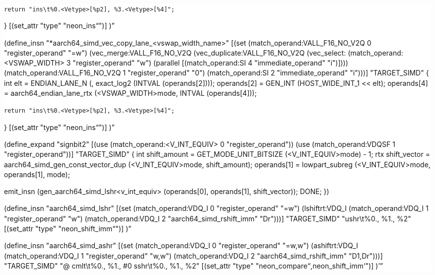     return "ins\t%0.<Vetype>[%p2], %3.<Vetype>[%4]";
  }
  [(set_attr "type" "neon_ins<q>")]
)

(define_insn "*aarch64_simd_vec_copy_lane_<vswap_width_name><mode>"
  [(set (match_operand:VALL_F16_NO_V2Q 0 "register_operand" "=w")
	(vec_merge:VALL_F16_NO_V2Q
	    (vec_duplicate:VALL_F16_NO_V2Q
	      (vec_select:<VEL>
		(match_operand:<VSWAP_WIDTH> 3 "register_operand" "w")
		(parallel
		  [(match_operand:SI 4 "immediate_operand" "i")])))
	    (match_operand:VALL_F16_NO_V2Q 1 "register_operand" "0")
	    (match_operand:SI 2 "immediate_operand" "i")))]
  "TARGET_SIMD"
  {
    int elt = ENDIAN_LANE_N (<nunits>, exact_log2 (INTVAL (operands[2])));
    operands[2] = GEN_INT (HOST_WIDE_INT_1 << elt);
    operands[4] = aarch64_endian_lane_rtx (<VSWAP_WIDTH>mode,
					   INTVAL (operands[4]));

    return "ins\t%0.<Vetype>[%p2], %3.<Vetype>[%4]";
  }
  [(set_attr "type" "neon_ins<q>")]
)

(define_expand "signbit<mode>2"
  [(use (match_operand:<V_INT_EQUIV> 0 "register_operand"))
   (use (match_operand:VDQSF 1 "register_operand"))]
  "TARGET_SIMD"
{
  int shift_amount = GET_MODE_UNIT_BITSIZE (<V_INT_EQUIV>mode) - 1;
  rtx shift_vector = aarch64_simd_gen_const_vector_dup (<V_INT_EQUIV>mode,
                                                        shift_amount);
  operands[1] = lowpart_subreg (<V_INT_EQUIV>mode, operands[1], <MODE>mode);

  emit_insn (gen_aarch64_simd_lshr<v_int_equiv> (operands[0], operands[1],
                                                 shift_vector));
  DONE;
})

(define_insn "aarch64_simd_lshr<mode>"
 [(set (match_operand:VDQ_I 0 "register_operand" "=w")
       (lshiftrt:VDQ_I (match_operand:VDQ_I 1 "register_operand" "w")
		     (match_operand:VDQ_I  2 "aarch64_simd_rshift_imm" "Dr")))]
 "TARGET_SIMD"
 "ushr\t%0.<Vtype>, %1.<Vtype>, %2"
  [(set_attr "type" "neon_shift_imm<q>")]
)

(define_insn "aarch64_simd_ashr<mode>"
 [(set (match_operand:VDQ_I 0 "register_operand" "=w,w")
       (ashiftrt:VDQ_I (match_operand:VDQ_I 1 "register_operand" "w,w")
		     (match_operand:VDQ_I  2 "aarch64_simd_rshift_imm" "D1,Dr")))]
 "TARGET_SIMD"
 "@
  cmlt\t%0.<Vtype>, %1.<Vtype>, #0
  sshr\t%0.<Vtype>, %1.<Vtype>, %2"
  [(set_attr "type" "neon_compare<q>,neon_shift_imm<q>")]
)
